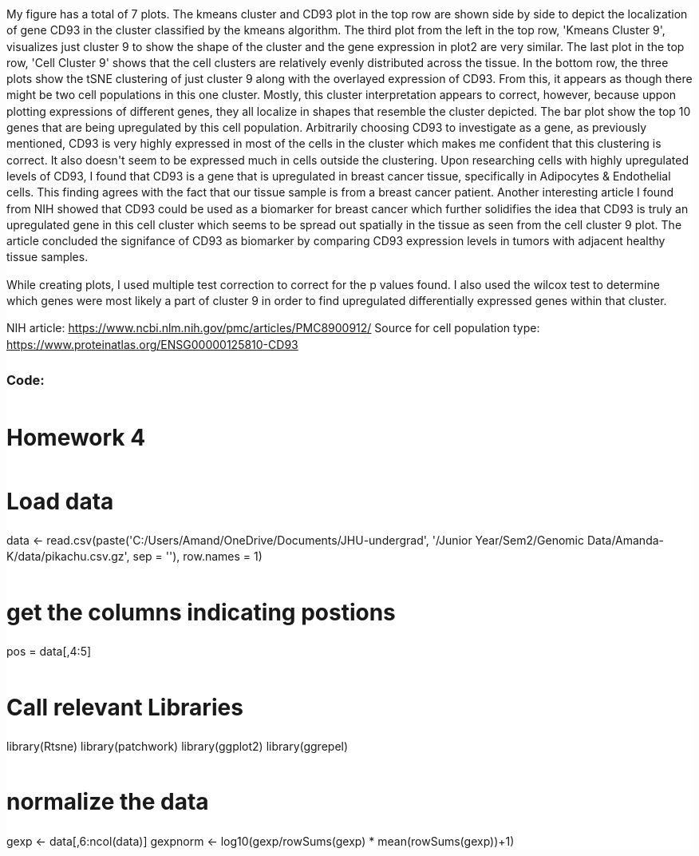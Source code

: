   My figure has a total of 7 plots. The kmeans cluster and CD93 plot in the top row are shown side by side to depict the localization of gene CD93 in the cluster classified by the kmeans algorithm. The third plot from the left in the top row, 'Kmeans Cluster 9', visualizes just cluster 9 to show the shape of the cluster and the gene expression in plot2 are very similar. The last plot in the top row, 'Cell Cluster 9' shows that the cell clusters are relatively evenly distributed across the tissue. In the bottom row, the three plots show the tSNE clustering of just cluster 9 along with the overlayed expression of CD93. From this, it appears as though there might be two cell populations in this one cluster. Mostly, this cluster interpretation appears to correct, however, because uppon plotting expressions of different genes, they all localize in shapes that resemble the cluster depicted. The bar plot show the top 10 genes that are being upregulated by this cell population. Arbitrarily choosing CD93 to investigate as a gene, as previously mentioned, CD93 is very highly expressed in most of the cells in the cluster which makes me confident that this clustering is correct. It also doesn't seem to be expressed much in cells outside the clustering. Upon researching cells with highly upregulated levels of CD93, I found that CD93 is a gene that is upregulated in breast cancer tissue, specifically in Adipocytes & Endothelial cells. This finding agrees with the fact that our tissue sample is from a breast cancer patient. Another interesting article I found from NIH showed that CD93 could be used as a biomarker for breast cancer which further solidifies the idea that CD93 is truly an upregulated gene in this cell cluster which seems to be spread out spatially in the tissue as seen from the cell cluster 9 plot. The article concluded the signifance of CD93 as biomarker by comparing CD93 expression levels in tumors with adjacent healthy tissue samples. 
 
  While creating plots, I used multiple test correction to correct for the p values found. I also used the wilcox test to determine which genes were most likely a part of cluster 9 in order to find upregulated differentially expressed genes within that cluster. 

  NIH article:  https://www.ncbi.nlm.nih.gov/pmc/articles/PMC8900912/
  Source for cell population type: https://www.proteinatlas.org/ENSG00000125810-CD93
  

### Code: 
# Homework 4

# Load data
data <- read.csv(paste('C:/Users/Amand/OneDrive/Documents/JHU-undergrad',
                       '/Junior Year/Sem2/Genomic Data/Amanda-K/data/pikachu.csv.gz', sep = ''), 
                 row.names = 1)

# get the columns indicating postions
pos = data[,4:5]

# Call relevant Libraries
library(Rtsne)
library(patchwork)
library(ggplot2)
library(ggrepel)

# normalize the data
gexp <- data[,6:ncol(data)]
gexpnorm <- log10(gexp/rowSums(gexp) * mean(rowSums(gexp))+1)
